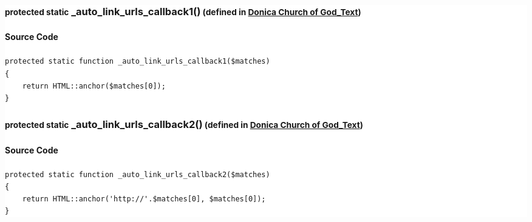 <div class='method'>
<h3 id="_auto_link_urls_callback1"><small>protected static</small>  _auto_link_urls_callback1()<small> (defined in <a href='/documentation/api/Donica Church of God_Text'>Donica Church of God_Text</a>)</small></h3>
<div class='description'></div>
<div class="method-source">
<h4>Source Code</h4>
<pre>
<code class="language-php">protected static function _auto_link_urls_callback1($matches)
{
	return HTML::anchor($matches[0]);
}</code>
</pre>
</div>
</div>

<div class='method'>
<h3 id="_auto_link_urls_callback2"><small>protected static</small>  _auto_link_urls_callback2()<small> (defined in <a href='/documentation/api/Donica Church of God_Text'>Donica Church of God_Text</a>)</small></h3>
<div class='description'></div>
<div class="method-source">
<h4>Source Code</h4>
<pre>
<code class="language-php">protected static function _auto_link_urls_callback2($matches)
{
	return HTML::anchor(&#039;http://&#039;.$matches[0], $matches[0]);
}</code>
</pre>
</div>
</div>
</div>